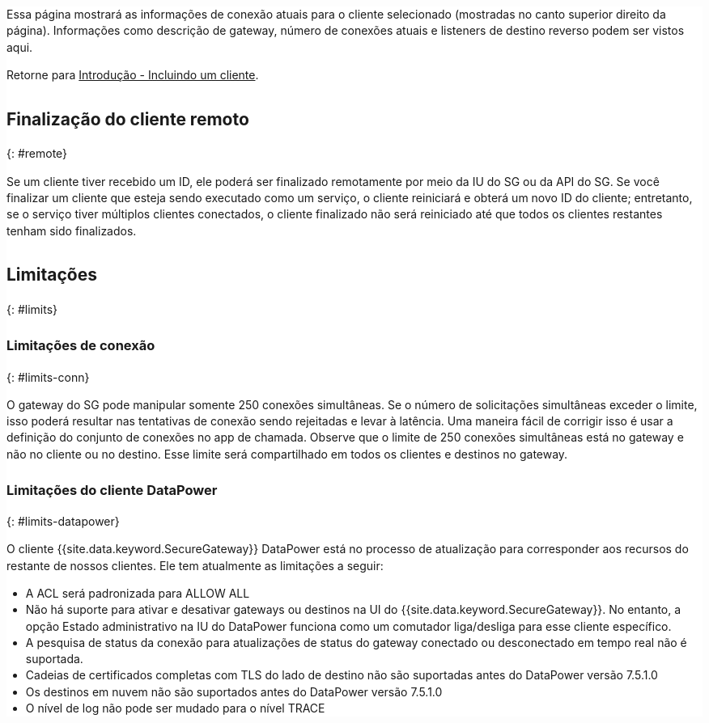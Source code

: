 Essa página mostrará as informações de conexão atuais para o cliente selecionado (mostradas no canto superior direito da página). Informações
como descrição de gateway, número de conexões atuais e listeners de destino reverso podem ser vistos aqui.

Retorne para [Introdução - Incluindo um cliente](./securegateway_client.html).

## Finalização do cliente remoto
{: #remote}

Se um cliente tiver recebido um ID, ele poderá ser finalizado remotamente por meio da IU do SG ou da API do SG. Se você finalizar um cliente que esteja sendo executado como um serviço, o cliente reiniciará e obterá um novo ID do cliente; entretanto, se o serviço tiver múltiplos clientes conectados, o cliente finalizado não será reiniciado até que todos os clientes restantes tenham sido finalizados.

## Limitações
{: #limits}

### Limitações de conexão
{: #limits-conn}

O gateway do SG pode manipular somente 250 conexões simultâneas. Se o número de solicitações simultâneas exceder o limite, isso poderá resultar nas tentativas de conexão sendo rejeitadas e levar à latência. Uma maneira fácil de corrigir isso é usar a definição do conjunto de conexões no app de chamada. Observe que o limite de 250 conexões simultâneas está no gateway e não no cliente ou no destino. Esse limite será compartilhado em todos os clientes e destinos no gateway.

### Limitações do cliente DataPower
{: #limits-datapower}

O cliente {{site.data.keyword.SecureGateway}} DataPower está no processo de atualização para corresponder aos recursos do restante de nossos clientes. Ele tem atualmente as limitações a seguir:

- A ACL será padronizada para ALLOW ALL
- Não há suporte para ativar e desativar gateways ou destinos na UI do
{{site.data.keyword.SecureGateway}}. No entanto, a opção Estado administrativo na IU do DataPower funciona como um comutador liga/desliga para esse cliente específico.
- A pesquisa de status da conexão para atualizações de status do gateway conectado ou
desconectado em tempo real não é suportada.
- Cadeias de certificados completas com TLS do lado de destino não são suportadas antes do DataPower versão 7.5.1.0
- Os destinos em nuvem não são suportados antes do DataPower versão 7.5.1.0
- O nível de log não pode ser mudado para o nível TRACE
